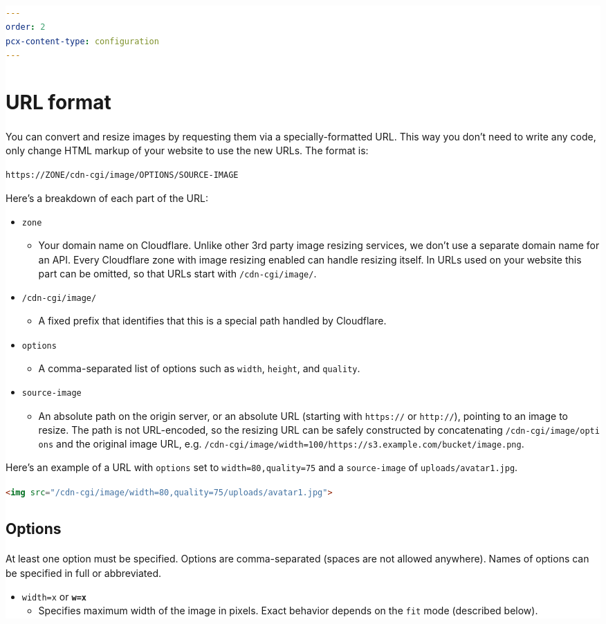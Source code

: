 ```yaml
---
order: 2
pcx-content-type: configuration
---
```


# URL format

You can convert and resize images by requesting them via a specially-formatted URL. This way you don’t need to write any code, only change HTML markup of your website to use the new URLs. The format is:

```txt
https://ZONE/cdn-cgi/image/OPTIONS/SOURCE-IMAGE
```

Here’s a breakdown of each part of the URL:

<Definitions>

- `zone`
  - Your domain name on Cloudflare. Unlike other 3rd party image resizing services, we don’t use a separate domain name for an API. Every Cloudflare zone with image resizing enabled can handle resizing itself. In URLs used on your website this part can be omitted, so that URLs start with `/cdn-cgi/image/`.

- `/cdn-cgi/image/`
  - A fixed prefix that identifies that this is a special path handled by Cloudflare.

- `options`
  - A comma-separated list of options such as `width`, `height`, and `quality`.

- `source-image`
  - An absolute path on the origin server, or an absolute URL (starting with `https://` or `http://`), pointing to an image to resize. The path is not URL-encoded, so the resizing URL can be safely constructed by concatenating `/cdn-cgi/image/options` and the original image URL, e.g. `/cdn-cgi/image/width=100/https://s3.example.com/bucket/image.png`.

</Definitions>

Here’s an example of a URL with `options` set to `width=80,quality=75` and a `source-image` of `uploads/avatar1.jpg`.

```html
<img src="/cdn-cgi/image/width=80,quality=75/uploads/avatar1.jpg">
```

## Options

At least one option must be specified. Options are comma-separated (spaces are not allowed anywhere). Names of options can be specified in full or abbreviated.

<Definitions>

- `width=x` or __`w=x`__
  - Specifies maximum width of the image in pixels. Exact behavior depends on the `fit` mode (described below).
